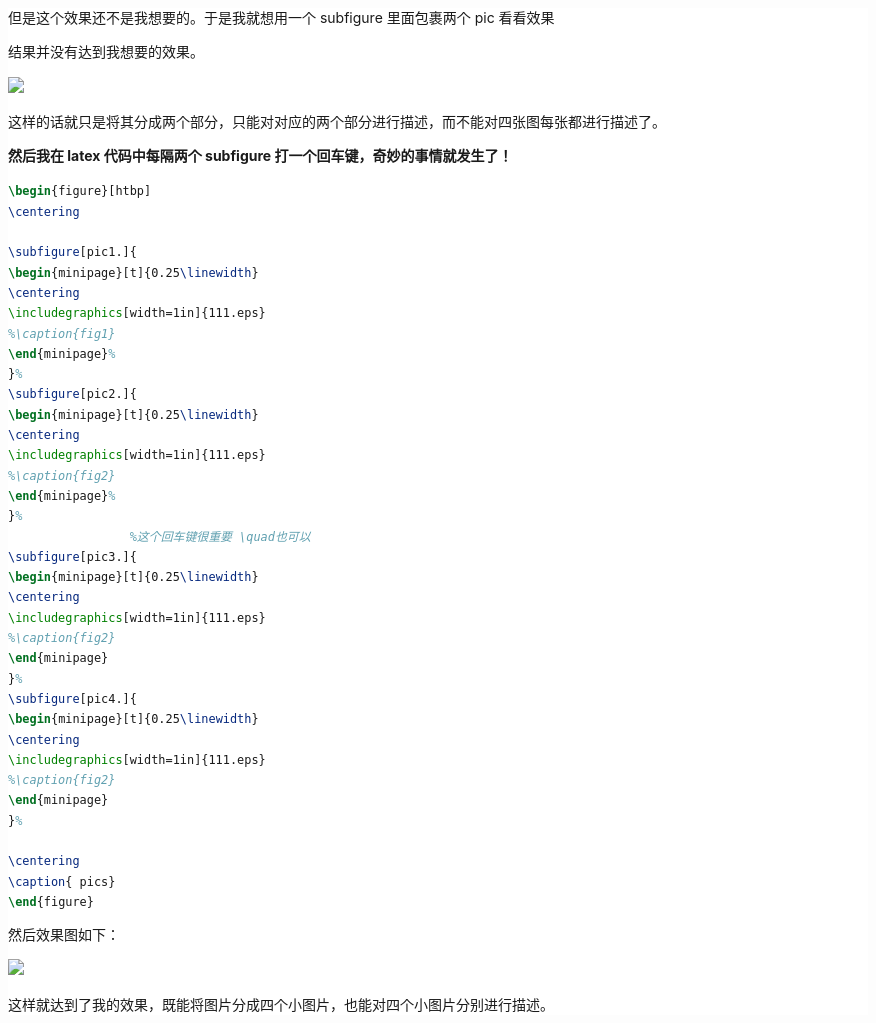 但是这个效果还不是我想要的。于是我就想用一个 subfigure 里面包裹两个 pic 看看效果

结果并没有达到我想要的效果。

![](https://img-blog.csdn.net/20180601093821879?watermark/2/text/aHR0cHM6Ly9ibG9nLmNzZG4ubmV0L2E2ODIyMzQy/font/5a6L5L2T/fontsize/400/fill/I0JBQkFCMA==/dissolve/70)

这样的话就只是将其分成两个部分，只能对对应的两个部分进行描述，而不能对四张图每张都进行描述了。

**然后我在 latex 代码中每隔两个 subfigure 打一个回车键，奇妙的事情就发生了！**

```tex
\begin{figure}[htbp]
\centering

\subfigure[pic1.]{
\begin{minipage}[t]{0.25\linewidth}
\centering
\includegraphics[width=1in]{111.eps}
%\caption{fig1}
\end{minipage}%
}%
\subfigure[pic2.]{
\begin{minipage}[t]{0.25\linewidth}
\centering
\includegraphics[width=1in]{111.eps}
%\caption{fig2}
\end{minipage}%
}%
                 %这个回车键很重要 \quad也可以
\subfigure[pic3.]{
\begin{minipage}[t]{0.25\linewidth}
\centering
\includegraphics[width=1in]{111.eps}
%\caption{fig2}
\end{minipage}
}%
\subfigure[pic4.]{
\begin{minipage}[t]{0.25\linewidth}
\centering
\includegraphics[width=1in]{111.eps}
%\caption{fig2}
\end{minipage}
}%

\centering
\caption{ pics}
\end{figure}
```

然后效果图如下：

![](https://img-blog.csdn.net/20180601094259657?watermark/2/text/aHR0cHM6Ly9ibG9nLmNzZG4ubmV0L2E2ODIyMzQy/font/5a6L5L2T/fontsize/400/fill/I0JBQkFCMA==/dissolve/70)

这样就达到了我的效果，既能将图片分成四个小图片，也能对四个小图片分别进行描述。
